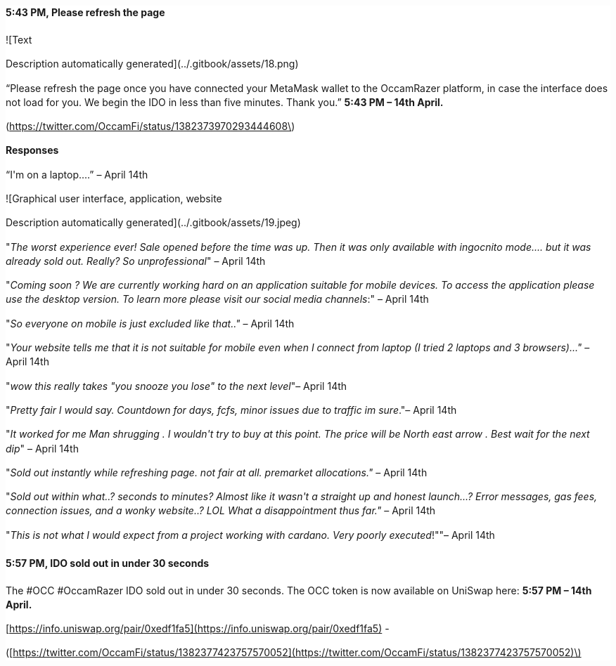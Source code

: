 #### 5:43 PM, Please refresh the page

![Text

Description automatically generated](../.gitbook/assets/18.png)

“Please refresh the page once you have connected your MetaMask wallet to the OccamRazer platform, in case the interface does not load for you. We begin the IDO in less than five minutes. Thank you.” **5:43 PM – 14th April.**

\(https://twitter.com/OccamFi/status/1382373970293444608\)

**Responses**

“I'm on a laptop....” – April 14th

![Graphical user interface, application, website

Description automatically generated](../.gitbook/assets/19.jpeg)

"_The worst experience ever! Sale opened before the time was up. Then it was only available with ingocnito mode.... but it was already sold out. Really? So unprofessional_" – April 14th

"_Coming soon ? We are currently working hard on an application suitable for mobile devices. To access the application please use the desktop version. To learn more please visit our social media channels_:" – April 14th

"_So everyone on mobile is just excluded like that.."_ – April 14th

"_Your website tells me that it is not suitable for mobile even when I connect from laptop \(I tried 2 laptops and 3 browsers\)..."_ – April 14th

"_wow this really takes "you snooze you lose" to the next level_"– April 14th

"_Pretty fair I would say. Countdown for days, fcfs, minor issues due to traffic im sure_."– April 14th

"_It worked for me Man shrugging . I wouldn't try to buy at this point. The price will be North east arrow . Best wait for the next dip_" – April 14th

"_Sold out instantly while refreshing page. not fair at all. premarket allocations."_ – April 14th

"_Sold out within what..? seconds to minutes? Almost like it wasn't a straight up and honest launch...? Error messages, gas fees, connection issues, and a wonky website..? LOL What a disappointment thus far."_ – April 14th

"_This is not what I would expect from a project working with cardano. Very poorly executed_!""– April 14th

#### 5:57 PM, IDO sold out in under 30 seconds

The \#OCC \#OccamRazer IDO sold out in under 30 seconds. The OCC token is now available on UniSwap here: **5:57 PM – 14th April.**

[https://info.uniswap.org/pair/0xedf1fa5](https://info.uniswap.org/pair/0xedf1fa5) -

\([https://twitter.com/OccamFi/status/1382377423757570052](https://twitter.com/OccamFi/status/1382377423757570052)\)

